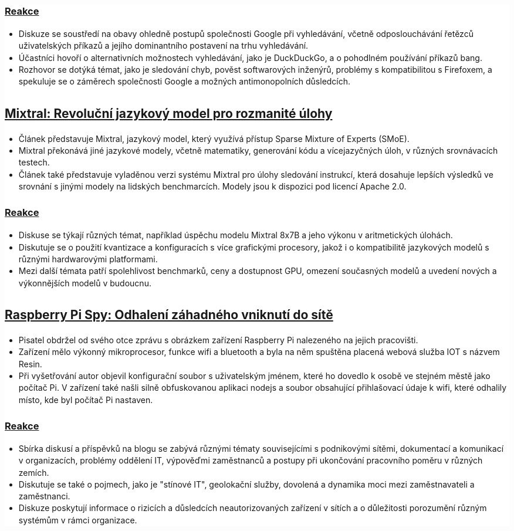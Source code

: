 ### [Reakce](https://news.ycombinator.com/item?id=38924300)

- Diskuze se soustředí na obavy ohledně postupů společnosti Google při vyhledávání, včetně odposlouchávání řetězců uživatelských příkazů a jejího dominantního postavení na trhu vyhledávání.
- Účastníci hovoří o alternativních možnostech vyhledávání, jako je DuckDuckGo, a o pohodlném používání příkazů bang.
- Rozhovor se dotýká témat, jako je sledování chyb, pověst softwarových inženýrů, problémy s kompatibilitou s Firefoxem, a spekuluje se o záměrech společnosti Google a možných antimonopolních důsledcích.

## [Mixtral: Revoluční jazykový model pro rozmanité úlohy](https://arxiv.org/abs/2401.04088)

- Článek představuje Mixtral, jazykový model, který využívá přístup Sparse Mixture of Experts (SMoE).
- Mixtral překonává jiné jazykové modely, včetně matematiky, generování kódu a vícejazyčných úloh, v různých srovnávacích testech.
- Článek také představuje vyladěnou verzi systému Mixtral pro úlohy sledování instrukcí, která dosahuje lepších výsledků ve srovnání s jinými modely na lidských benchmarcích. Modely jsou k dispozici pod licencí Apache 2.0.

### [Reakce](https://news.ycombinator.com/item?id=38921668)

- Diskuse se týkají různých témat, například úspěchu modelu Mixtral 8x7B a jeho výkonu v aritmetických úlohách.
- Diskutuje se o použití kvantizace a konfiguracích s více grafickými procesory, jakož i o kompatibilitě jazykových modelů s různými hardwarovými platformami.
- Mezi další témata patří spolehlivost benchmarků, ceny a dostupnost GPU, omezení současných modelů a uvedení nových a výkonnějších modelů v budoucnu.

## [Raspberry Pi Spy: Odhalení záhadného vniknutí do sítě](https://blog.haschek.at/2019/the-curious-case-of-the-RasPi-in-our-network.html)

- Pisatel obdržel od svého otce zprávu s obrázkem zařízení Raspberry Pi nalezeného na jejich pracovišti.
- Zařízení mělo výkonný mikroprocesor, funkce wifi a bluetooth a byla na něm spuštěna placená webová služba IOT s názvem Resin.
- Při vyšetřování autor objevil konfigurační soubor s uživatelským jménem, které ho dovedlo k osobě ve stejném městě jako počítač Pi. V zařízení také našli silně obfuskovanou aplikaci nodejs a soubor obsahující přihlašovací údaje k wifi, které odhalily místo, kde byl počítač Pi nastaven.

### [Reakce](https://news.ycombinator.com/item?id=38917175)

- Sbírka diskusí a příspěvků na blogu se zabývá různými tématy souvisejícími s podnikovými sítěmi, dokumentací a komunikací v organizacích, problémy oddělení IT, výpověďmi zaměstnanců a postupy při ukončování pracovního poměru v různých zemích.
- Diskutuje se také o pojmech, jako je "stínové IT", geolokační služby, dovolená a dynamika moci mezi zaměstnavateli a zaměstnanci.
- Diskuze poskytují informace o rizicích a důsledcích neautorizovaných zařízení v sítích a o důležitosti porozumění různým systémům v rámci organizace.

